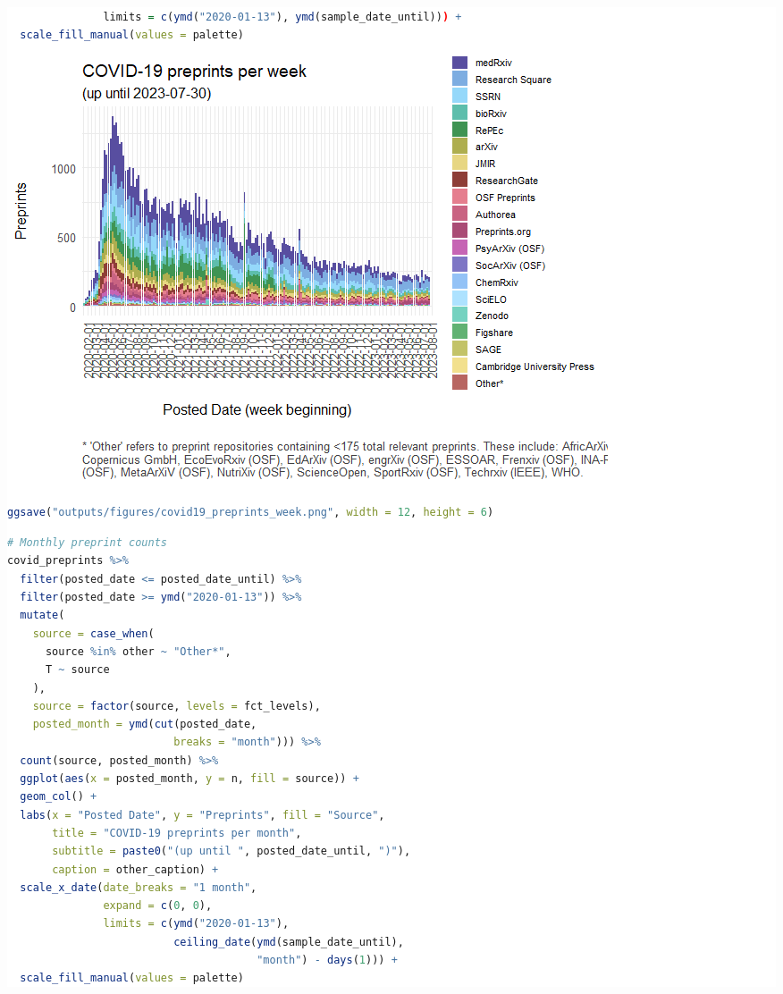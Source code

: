 ``` r
               limits = c(ymd("2020-01-13"), ymd(sample_date_until))) +
  scale_fill_manual(values = palette)
```

![](covid19_preprints_files/figure-gfm/unnamed-chunk-21-1.png)

``` r
ggsave("outputs/figures/covid19_preprints_week.png", width = 12, height = 6)
```

``` r
# Monthly preprint counts
covid_preprints %>%
  filter(posted_date <= posted_date_until) %>%
  filter(posted_date >= ymd("2020-01-13")) %>%
  mutate(
    source = case_when(
      source %in% other ~ "Other*",
      T ~ source
    ),
    source = factor(source, levels = fct_levels),
    posted_month = ymd(cut(posted_date,
                          breaks = "month"))) %>%
  count(source, posted_month) %>%
  ggplot(aes(x = posted_month, y = n, fill = source)) +
  geom_col() +
  labs(x = "Posted Date", y = "Preprints", fill = "Source",
       title = "COVID-19 preprints per month", 
       subtitle = paste0("(up until ", posted_date_until, ")"),
       caption = other_caption) +
  scale_x_date(date_breaks = "1 month",
               expand = c(0, 0),
               limits = c(ymd("2020-01-13"),
                          ceiling_date(ymd(sample_date_until), 
                                       "month") - days(1))) +
  scale_fill_manual(values = palette)
```

